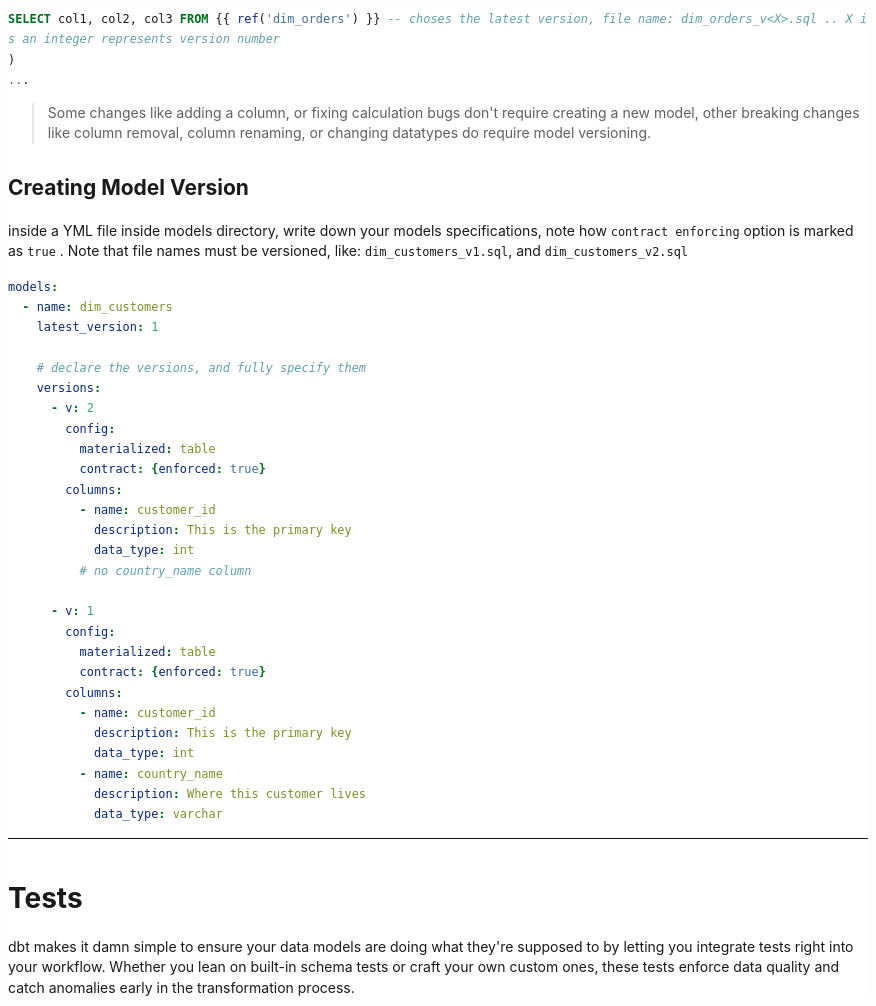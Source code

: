 ```sql
SELECT col1, col2, col3 FROM {{ ref('dim_orders') }} -- choses the latest version, file name: dim_orders_v<X>.sql .. X is an integer represents version number
)
...
```
> Some changes like adding a column, or fixing calculation bugs don't require creating a new model, other breaking changes like column removal, column renaming, or changing datatypes do require model versioning.
## Creating Model Version
inside a YML file inside models directory, write down your models specifications, note how `contract enforcing` option is marked as `true` .
Note that file names must be versioned, like: `dim_customers_v1.sql`, and `dim_customers_v2.sql`
```yml
models:
  - name: dim_customers
    latest_version: 1
    
    # declare the versions, and fully specify them
    versions:
      - v: 2
        config:
          materialized: table
          contract: {enforced: true}
        columns:
          - name: customer_id
            description: This is the primary key
            data_type: int
          # no country_name column
      
      - v: 1
        config:
          materialized: table
          contract: {enforced: true}
        columns:
          - name: customer_id
            description: This is the primary key
            data_type: int
          - name: country_name
            description: Where this customer lives
            data_type: varchar
```

---
# Tests
dbt makes it damn simple to ensure your data models are doing what they're supposed to by letting you integrate tests right into your workflow. Whether you lean on built-in schema tests or craft your own custom ones, these tests enforce data quality and catch anomalies early in the transformation process.
